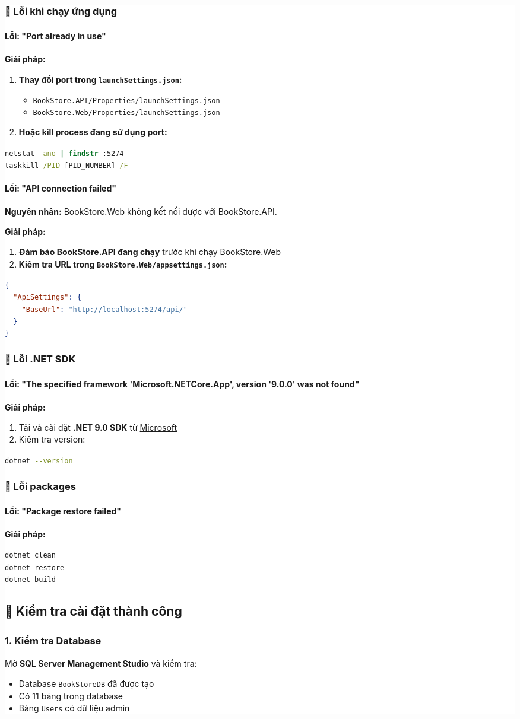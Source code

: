 ### 🔴 Lỗi khi chạy ứng dụng

#### Lỗi: "Port already in use"
**Giải pháp:**
1. **Thay đổi port trong `launchSettings.json`:**
   - `BookStore.API/Properties/launchSettings.json`
   - `BookStore.Web/Properties/launchSettings.json`

2. **Hoặc kill process đang sử dụng port:**
```cmd
netstat -ano | findstr :5274
taskkill /PID [PID_NUMBER] /F
```

#### Lỗi: "API connection failed"
**Nguyên nhân:** BookStore.Web không kết nối được với BookStore.API.

**Giải pháp:**
1. **Đảm bảo BookStore.API đang chạy** trước khi chạy BookStore.Web
2. **Kiểm tra URL trong `BookStore.Web/appsettings.json`:**
```json
{
  "ApiSettings": {
    "BaseUrl": "http://localhost:5274/api/"
  }
}
```

### 🔴 Lỗi .NET SDK

#### Lỗi: "The specified framework 'Microsoft.NETCore.App', version '9.0.0' was not found"
**Giải pháp:**
1. Tải và cài đặt **.NET 9.0 SDK** từ [Microsoft](https://dotnet.microsoft.com/download/dotnet/9.0)
2. Kiểm tra version:
```bash
dotnet --version
```

### 🔴 Lỗi packages

#### Lỗi: "Package restore failed"
**Giải pháp:**
```bash
dotnet clean
dotnet restore
dotnet build
```

## 🧪 Kiểm tra cài đặt thành công

### 1. Kiểm tra Database
Mở **SQL Server Management Studio** và kiểm tra:
- Database `BookStoreDB` đã được tạo
- Có 11 bảng trong database
- Bảng `Users` có dữ liệu admin
